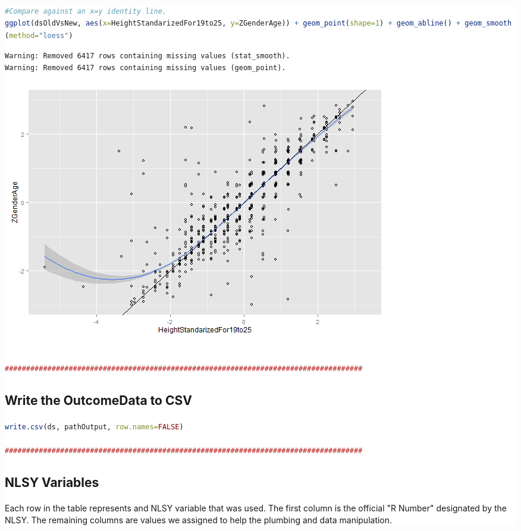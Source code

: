 ```r
#Compare against an x=y identity line.
ggplot(dsOldVsNew, aes(x=HeightStandarizedFor19to25, y=ZGenderAge)) + geom_point(shape=1) + geom_abline() + geom_smooth(method="loess")
```

```
Warning: Removed 6417 rows containing missing values (stat_smooth).
Warning: Removed 6417 rows containing missing values (geom_point).
```

![plot of chunk ComparingWithKelly](figure/ComparingWithKelly.png) 

```r

####################################################################################
```


## Write the OutcomeData to CSV

```r
write.csv(ds, pathOutput, row.names=FALSE)

####################################################################################
```


## NLSY Variables
Each row in the table represents and NLSY variable that was used.  The first column is the official "R Number" designated by the NLSY.  The remaining columns are values we assigned to help the plumbing and data manipulation.
